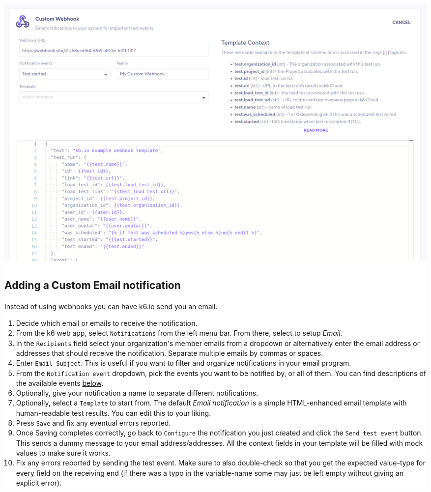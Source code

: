 ![MSTeams Setup example](./images/03-Notifications/custom-webhook-setup.png)

## Adding a Custom Email notification

Instead of using webhooks you can have k6.io send you an email.

1. Decide which email or emails to receive the notification.
2. From the k6 web app, select `Notifications` from the left menu bar. From there,
   select to setup _Email_.
3. In the `Recipients` field select your organization's member emails from a dropdown or 
   alternatively enter the email address or addresses that should receive the
   notification. Separate multiple emails by commas or spaces.
4. Enter `Email Subject`. This is useful if you want to filter
   and organize notifications in your email program.
5. From the `Notification event` dropdown, pick the events you want to be notified by, or all of them.
   You can find descriptions of the available events [below](#supported-notification-events).
6. Optionally, give your notification a name to separate different notifications.
7. Optionally, select a `Template` to start from. The default _Email notification_ is a simple
   HTML-enhanced email template with human-readable test results. You can edit this to your liking.
8. Press `Save` and fix any eventual errors reported.
9. Once Saving completes correctly, go back to `Configure` the notification you
   just created and click the `Send test event` button. This sends a dummy
   message to your email address/addresses. All the context fields in your template will be filled
   with mock values to make sure it works.
10. Fix any errors reported by sending the test event. Make sure to also
   double-check so that you get the expected value-type for every field on the
   receiving end (if there was a typo in the variable-name some may just be
   left empty without giving an explicit error).
